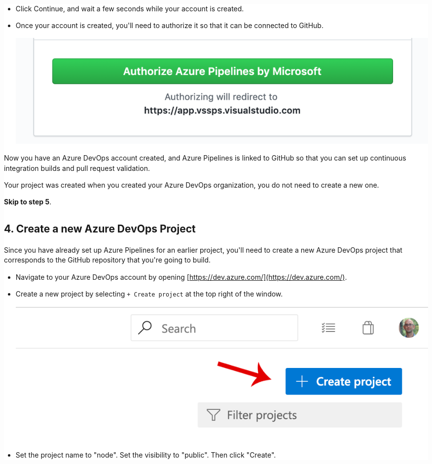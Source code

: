 * Click Continue, and wait a few seconds while your account is created.

* Once your account is created, you'll need to authorize it so that it can be connected to GitHub.

  ![Authorize](images/3-authorize.png)

Now you have an Azure DevOps account created, and Azure Pipelines is linked to GitHub so that you can set up continuous integration builds and pull request validation.

Your project was created when you created your Azure DevOps organization, you do not need to create a new one.

**Skip to step 5**.

## 4. Create a new Azure DevOps Project

Since you have already set up Azure Pipelines for an earlier project, you'll need to create a new Azure DevOps project that corresponds to the GitHub repository that you're going to build.

* Navigate to your Azure DevOps account by opening [https://dev.azure.com/](https://dev.azure.com/).

* Create a new project by selecting `+ Create project` at the top right of the window.

  ![Create Project](images/4-createproject.png)

* Set the project name to "node".  Set the visibility to "public".  Then click "Create".
